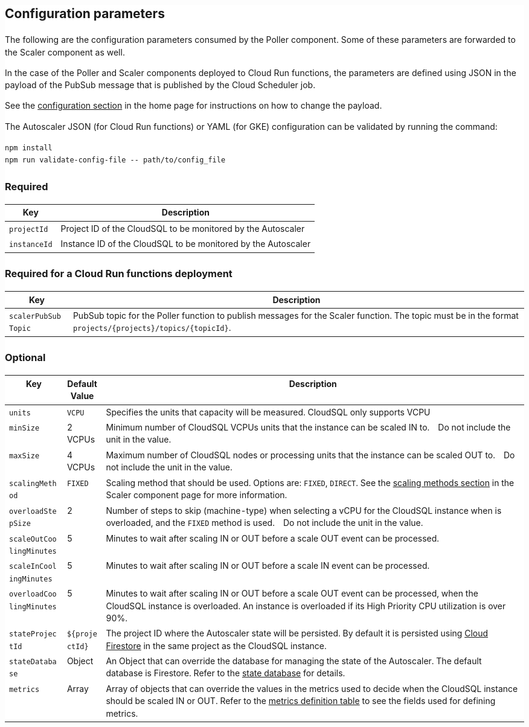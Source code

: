 ## Configuration parameters

The following are the configuration parameters consumed by the Poller component.
Some of these parameters are forwarded to the Scaler component as well.

In the case of the Poller and Scaler components deployed to Cloud Run functions,
the parameters are defined using JSON in the payload of the PubSub message that
is published by the Cloud Scheduler job.

See the [configuration section][autoscaler-home-config] in the home page for
instructions on how to change the payload.

The Autoscaler JSON (for Cloud Run functions) or YAML (for GKE) configuration
can be validated by running the command:

```shell
npm install
npm run validate-config-file -- path/to/config_file
```

### Required

| Key          | Description                                                   |
| ------------ | ------------------------------------------------------------- |
| `projectId`  | Project ID of the CloudSQL to be monitored by the Autoscaler  |
| `instanceId` | Instance ID of the CloudSQL to be monitored by the Autoscaler |

### Required for a Cloud Run functions deployment

| Key                 | Description                                                                                                                                               |
| ------------------- | --------------------------------------------------------------------------------------------------------------------------------------------------------- |
| `scalerPubSubTopic` | PubSub topic for the Poller function to publish messages for the Scaler function. The topic must be in the format `projects/{projects}/topics/{topicId}`. |

### Optional

| Key                      | Default Value   | Description                                                                                                                                                                                                                                                                              |
| ------------------------ | --------------- | ---------------------------------------------------------------------------------------------------------------------------------------------------------------------------------------------------------------------------------------------------------------------------------------- |
| `units`                  | `VCPU`          | Specifies the units that capacity will be measured. CloudSQL only supports VCPU                                                                                                                                                                                                          |
| `minSize`                | 2 VCPUs         | Minimum number of CloudSQL VCPUs units that the instance can be scaled IN to.　Do not include the unit in the value.                                                                                                                                                                     |
| `maxSize`                | 4 VCPUs         | Maximum number of CloudSQL nodes or processing units that the instance can be scaled OUT to.　Do not include the unit in the value.                                                                                                                                                      |
| `scalingMethod`          | `FIXED`         | Scaling method that should be used. Options are: `FIXED`, `DIRECT`. See the [scaling methods section][autoscaler-scaler-methods] in the Scaler component page for more information.                                                                                                      |
| `overloadStepSize`       | 2               | Number of steps to skip (machine-type) when selecting a vCPU for the CloudSQL instance when is overloaded, and the `FIXED` method is used.　Do not include the unit in the value.                                                                                                        |
| `scaleOutCoolingMinutes` | 5               | Minutes to wait after scaling IN or OUT before a scale OUT event can be processed.                                                                                                                                                                                                       |
| `scaleInCoolingMinutes`  | 5               | Minutes to wait after scaling IN or OUT before a scale IN event can be processed.                                                                                                                                                                                                        |
| `overloadCoolingMinutes` | 5               | Minutes to wait after scaling IN or OUT before a scale OUT event can be processed, when the CloudSQL instance is overloaded. An instance is overloaded if its High Priority CPU utilization is over 90%.                                                                                 |
| `stateProjectId`         | `${projectId}`  | The project ID where the Autoscaler state will be persisted. By default it is persisted using [Cloud Firestore][cloud-firestore] in the same project as the CloudSQL instance.                                                                                                           |
| `stateDatabase`          | Object          | An Object that can override the database for managing the state of the Autoscaler. The default database is Firestore. Refer to the [state database](#state-database) for details.                                                                                                        |
| `metrics`                | Array           | Array of objects that can override the values in the metrics used to decide when the CloudSQL instance should be scaled IN or OUT. Refer to the [metrics definition table](#metrics-parameters) to see the fields used for defining metrics.                                             |

[cloud-monitoring]: https://cloud.google.com/monitoring
[autoscaler-home-config]: ../README.md#configuration
[autoscaler-scaler-methods]: ../scaler/README.md#scaling-methods
[cloud-firestore]: https://cloud.google.com/firestore
[alertpolicy-reducer]: https://cloud.google.com/monitoring/api/ref_v3/rest/v3/projects.alertPolicies#reducer
[alertpolicy-aligner]: https://cloud.google.com/monitoring/api/ref_v3/rest/v3/projects.alertPolicies#aligner
[filtering-and-aggregation]: https://cloud.google.com/monitoring/api/v3/aggregation
[time-series-filter]: https://cloud.google.com/monitoring/api/v3/filters#time-series-filter